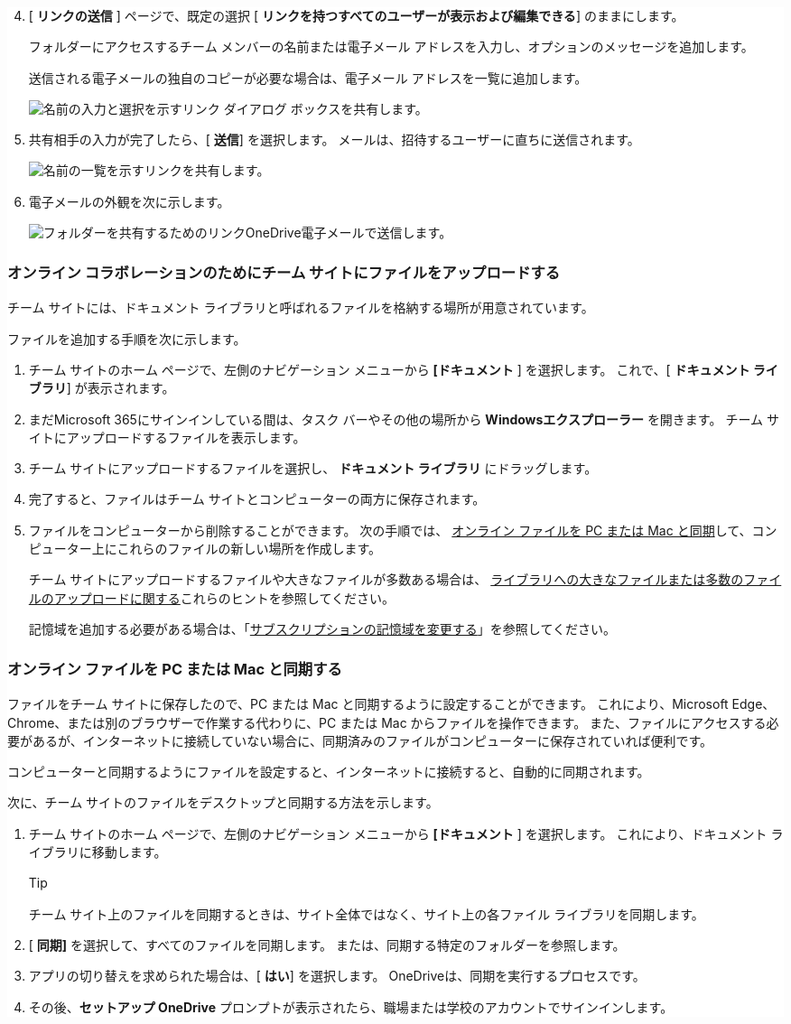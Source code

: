4. [ **リンクの送信** ] ページで、既定の選択 [ **リンクを持つすべてのユーザーが表示および編集できる**] のままにします。

    フォルダーにアクセスするチーム メンバーの名前または電子メール アドレスを入力し、オプションのメッセージを追加します。

    送信される電子メールの独自のコピーが必要な場合は、電子メール アドレスを一覧に追加します。

    ![名前の入力と選択を示すリンク ダイアログ ボックスを共有します。](../../media/877e6587-db9d-4903-a87b-11e570eee926.png)
  
5. 共有相手の入力が完了したら、[ **送信**] を選択します。 メールは、招待するユーザーに直ちに送信されます。

    ![名前の一覧を示すリンクを共有します。](../../media/e85625ea-7655-43f3-8623-72db68d0ea39.png)
  
6. 電子メールの外観を次に示します。 

    ![フォルダーを共有するためのリンクOneDrive電子メールで送信します。](../../media/750c92e1-f14f-404c-a6a3-2095e26c680c.png)
  
### <a name="upload-files-to-a-team-site-for-online-collaboration"></a>オンライン コラボレーションのためにチーム サイトにファイルをアップロードする

チーム サイトには、ドキュメント ライブラリと呼ばれるファイルを格納する場所が用意されています。  
  
ファイルを追加する手順を次に示します。
  
1. チーム サイトのホーム ページで、左側のナビゲーション メニューから **[ドキュメント** ] を選択します。 これで、[ **ドキュメント ライブラリ**] が表示されます。
  
2. まだMicrosoft 365にサインインしている間は、タスク バーやその他の場所から **Windowsエクスプローラー** を開きます。 チーム サイトにアップロードするファイルを表示します。

3. チーム サイトにアップロードするファイルを選択し、 **ドキュメント ライブラリ** にドラッグします。
  
4. 完了すると、ファイルはチーム サイトとコンピューターの両方に保存されます。
  
5. ファイルをコンピューターから削除することができます。 次の手順では、 [オンライン ファイルを PC または Mac と同期](#sync-online-files-with-your-pc-or-mac)して、コンピューター上にこれらのファイルの新しい場所を作成します。

    チーム サイトにアップロードするファイルや大きなファイルが多数ある場合は、 [ライブラリへの大きなファイルまたは多数のファイルのアップロードに関する](https://support.microsoft.com/office/da549fb1-1fcb-4167-87d0-4693e93cb7a0#__toc384119242)これらのヒントを参照してください。

    記憶域を追加する必要がある場合は、「[サブスクリプションの記憶域を変更する](../../commerce/add-storage-space.md)」を参照してください。

### <a name="sync-online-files-with-your-pc-or-mac"></a>オンライン ファイルを PC または Mac と同期する

ファイルをチーム サイトに保存したので、PC または Mac と同期するように設定することができます。 これにより、Microsoft Edge、Chrome、または別のブラウザーで作業する代わりに、PC または Mac からファイルを操作できます。 また、ファイルにアクセスする必要があるが、インターネットに接続していない場合に、同期済みのファイルがコンピューターに保存されていれば便利です。
  
コンピューターと同期するようにファイルを設定すると、インターネットに接続すると、自動的に同期されます。
  
次に、チーム サイトのファイルをデスクトップと同期する方法を示します。
  
1. チーム サイトのホーム ページで、左側のナビゲーション メニューから **[ドキュメント** ] を選択します。 これにより、ドキュメント ライブラリに移動します。

    > [!TIP]
    > チーム サイト上のファイルを同期するときは、サイト全体ではなく、サイト上の各ファイル ライブラリを同期します。
  
2. [ **同期]** を選択して、すべてのファイルを同期します。 または、同期する特定のフォルダーを参照します。

3. アプリの切り替えを求められた場合は、[ **はい**] を選択します。 OneDriveは、同期を実行するプロセスです。
  
4. その後、**セットアップ OneDrive** プロンプトが表示されたら、職場または学校のアカウントでサインインします。
